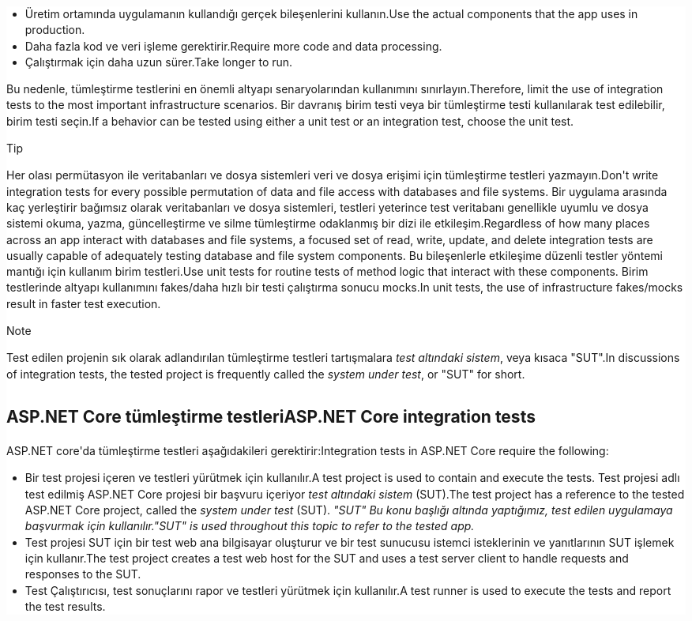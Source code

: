 * <span data-ttu-id="398a2-127">Üretim ortamında uygulamanın kullandığı gerçek bileşenlerini kullanın.</span><span class="sxs-lookup"><span data-stu-id="398a2-127">Use the actual components that the app uses in production.</span></span>
* <span data-ttu-id="398a2-128">Daha fazla kod ve veri işleme gerektirir.</span><span class="sxs-lookup"><span data-stu-id="398a2-128">Require more code and data processing.</span></span>
* <span data-ttu-id="398a2-129">Çalıştırmak için daha uzun sürer.</span><span class="sxs-lookup"><span data-stu-id="398a2-129">Take longer to run.</span></span>

<span data-ttu-id="398a2-130">Bu nedenle, tümleştirme testlerini en önemli altyapı senaryolarından kullanımını sınırlayın.</span><span class="sxs-lookup"><span data-stu-id="398a2-130">Therefore, limit the use of integration tests to the most important infrastructure scenarios.</span></span> <span data-ttu-id="398a2-131">Bir davranış birim testi veya bir tümleştirme testi kullanılarak test edilebilir, birim testi seçin.</span><span class="sxs-lookup"><span data-stu-id="398a2-131">If a behavior can be tested using either a unit test or an integration test, choose the unit test.</span></span>

> [!TIP]
> <span data-ttu-id="398a2-132">Her olası permütasyon ile veritabanları ve dosya sistemleri veri ve dosya erişimi için tümleştirme testleri yazmayın.</span><span class="sxs-lookup"><span data-stu-id="398a2-132">Don't write integration tests for every possible permutation of data and file access with databases and file systems.</span></span> <span data-ttu-id="398a2-133">Bir uygulama arasında kaç yerleştirir bağımsız olarak veritabanları ve dosya sistemleri, testleri yeterince test veritabanı genellikle uyumlu ve dosya sistemi okuma, yazma, güncelleştirme ve silme tümleştirme odaklanmış bir dizi ile etkileşim.</span><span class="sxs-lookup"><span data-stu-id="398a2-133">Regardless of how many places across an app interact with databases and file systems, a focused set of read, write, update, and delete integration tests are usually capable of adequately testing database and file system components.</span></span> <span data-ttu-id="398a2-134">Bu bileşenlerle etkileşime düzenli testler yöntemi mantığı için kullanım birim testleri.</span><span class="sxs-lookup"><span data-stu-id="398a2-134">Use unit tests for routine tests of method logic that interact with these components.</span></span> <span data-ttu-id="398a2-135">Birim testlerinde altyapı kullanımını fakes/daha hızlı bir testi çalıştırma sonucu mocks.</span><span class="sxs-lookup"><span data-stu-id="398a2-135">In unit tests, the use of infrastructure fakes/mocks result in faster test execution.</span></span>

> [!NOTE]
> <span data-ttu-id="398a2-136">Test edilen projenin sık olarak adlandırılan tümleştirme testleri tartışmalara *test altındaki sistem*, veya kısaca "SUT".</span><span class="sxs-lookup"><span data-stu-id="398a2-136">In discussions of integration tests, the tested project is frequently called the *system under test*, or "SUT" for short.</span></span>

## <a name="aspnet-core-integration-tests"></a><span data-ttu-id="398a2-137">ASP.NET Core tümleştirme testleri</span><span class="sxs-lookup"><span data-stu-id="398a2-137">ASP.NET Core integration tests</span></span>

<span data-ttu-id="398a2-138">ASP.NET core'da tümleştirme testleri aşağıdakileri gerektirir:</span><span class="sxs-lookup"><span data-stu-id="398a2-138">Integration tests in ASP.NET Core require the following:</span></span>

* <span data-ttu-id="398a2-139">Bir test projesi içeren ve testleri yürütmek için kullanılır.</span><span class="sxs-lookup"><span data-stu-id="398a2-139">A test project is used to contain and execute the tests.</span></span> <span data-ttu-id="398a2-140">Test projesi adlı test edilmiş ASP.NET Core projesi bir başvuru içeriyor *test altındaki sistem* (SUT).</span><span class="sxs-lookup"><span data-stu-id="398a2-140">The test project has a reference to the tested ASP.NET Core project, called the *system under test* (SUT).</span></span> <span data-ttu-id="398a2-141">_"SUT" Bu konu başlığı altında yaptığımız, test edilen uygulamaya başvurmak için kullanılır._</span><span class="sxs-lookup"><span data-stu-id="398a2-141">_"SUT" is used throughout this topic to refer to the tested app._</span></span>
* <span data-ttu-id="398a2-142">Test projesi SUT için bir test web ana bilgisayar oluşturur ve bir test sunucusu istemci isteklerinin ve yanıtlarının SUT işlemek için kullanır.</span><span class="sxs-lookup"><span data-stu-id="398a2-142">The test project creates a test web host for the SUT and uses a test server client to handle requests and responses to the SUT.</span></span>
* <span data-ttu-id="398a2-143">Test Çalıştırıcısı, test sonuçlarını rapor ve testleri yürütmek için kullanılır.</span><span class="sxs-lookup"><span data-stu-id="398a2-143">A test runner is used to execute the tests and report the test results.</span></span>
